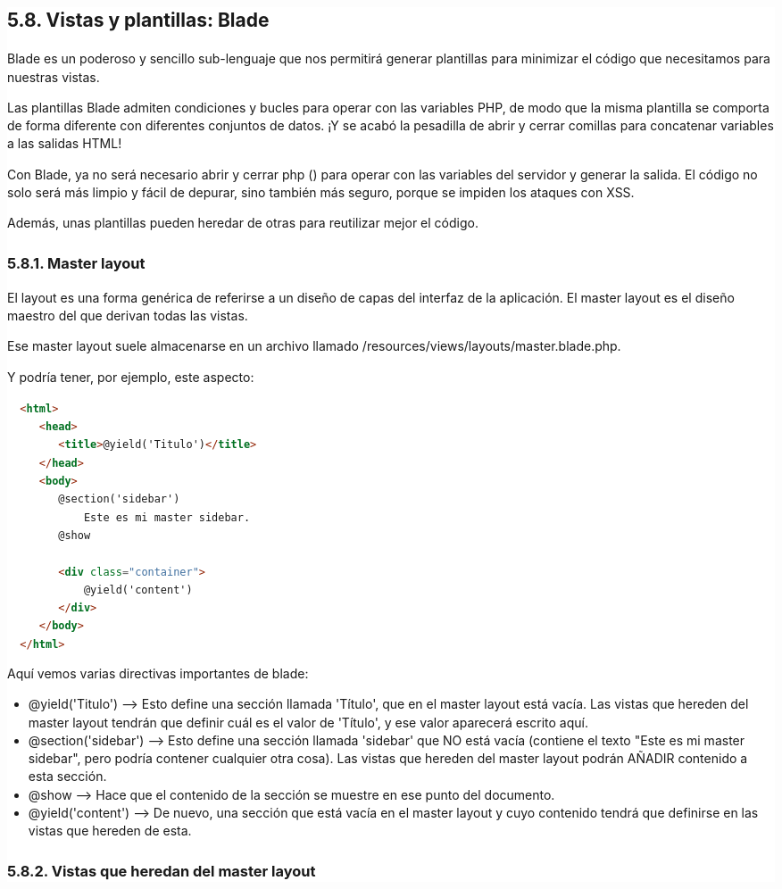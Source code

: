 ## 5.8. Vistas y plantillas: Blade

Blade es un poderoso y sencillo sub-lenguaje que nos permitirá generar plantillas para minimizar el código que necesitamos para nuestras vistas.

Las plantillas Blade admiten condiciones y bucles para operar con las variables PHP, de modo que la misma plantilla se comporta de forma diferente con diferentes conjuntos de datos. ¡Y se acabó la pesadilla de abrir y cerrar comillas para concatenar variables a las salidas HTML!

Con Blade, ya no será necesario abrir y cerrar php (<?php ... ?>) para operar con las variables del servidor y generar la salida. El código no solo será más limpio y fácil de depurar, sino también más seguro, porque se impiden los ataques con XSS.

Además, unas plantillas pueden heredar de otras para reutilizar mejor el código.

### 5.8.1. Master layout

El layout es una forma genérica de referirse a un diseño de capas del interfaz de la aplicación. El master layout es el diseño maestro del que derivan todas las vistas.

Ese master layout suele almacenarse en un archivo llamado /resources/views/layouts/master.blade.php. 

Y podría tener, por ejemplo, este aspecto:

```html
  <html>
     <head>
        <title>@yield('Titulo')</title>
     </head>
     <body>
        @section('sidebar')
            Este es mi master sidebar.
        @show

        <div class="container">
            @yield('content')
        </div>
     </body>
  </html>
```

Aquí vemos varias directivas importantes de blade:
* @yield('Titulo') --> Esto define una sección llamada 'Título', que en el master layout está vacía. Las vistas que hereden del master layout tendrán que definir cuál es el valor de 'Título', y ese valor aparecerá escrito aquí.
* @section('sidebar') --> Esto define una sección llamada 'sidebar' que NO está vacía (contiene el texto "Este es mi master sidebar", pero podría contener cualquier otra cosa). Las vistas que hereden del master layout podrán AÑADIR contenido a esta sección.
* @show --> Hace que el contenido de la sección se muestre en ese punto del documento.
* @yield('content') --> De nuevo, una sección que está vacía en el master layout y cuyo contenido tendrá que definirse en las vistas que hereden de esta.

### 5.8.2. Vistas que heredan del master layout
